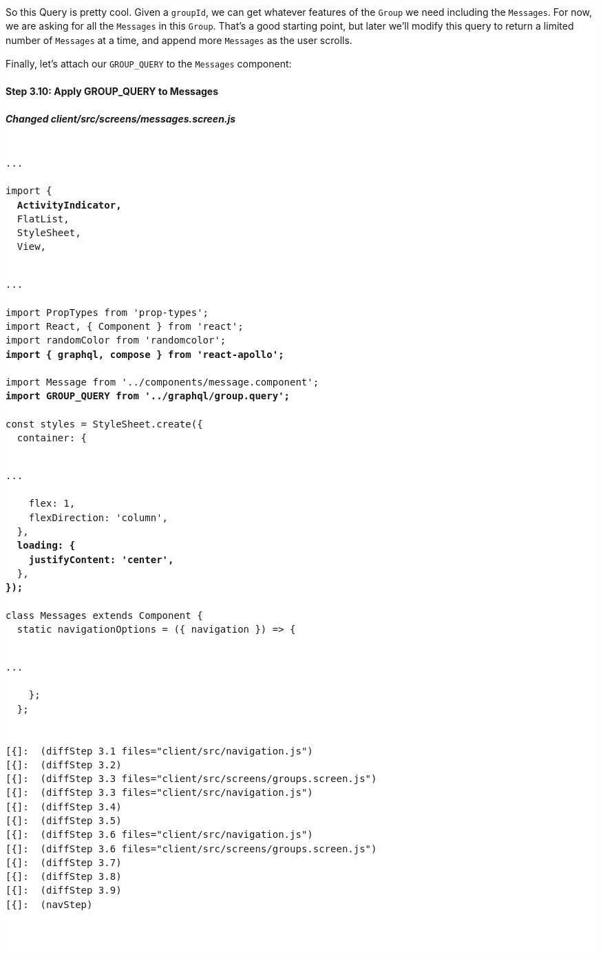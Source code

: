 [}]: #

So this Query is pretty cool. Given a `groupId`, we can get whatever features of the `Group` we need including the `Messages`. For now, we are asking for all the `Messages` in this `Group`. That’s a good starting point, but later we’ll modify this query to return a limited number of `Messages` at a time, and append more `Messages` as the user scrolls.

Finally, let’s attach our `GROUP_QUERY` to the `Messages` component:

[{]: <helper> (diffStep "3.10")

#### Step 3.10: Apply GROUP_QUERY to Messages

##### Changed client&#x2F;src&#x2F;screens&#x2F;messages.screen.js
<pre>

...

import {
<b>  ActivityIndicator,</b>
  FlatList,
  StyleSheet,
  View,
</pre>
<pre>

...

import PropTypes from &#x27;prop-types&#x27;;
import React, { Component } from &#x27;react&#x27;;
import randomColor from &#x27;randomcolor&#x27;;
<b>import { graphql, compose } from &#x27;react-apollo&#x27;;</b>

import Message from &#x27;../components/message.component&#x27;;
<b>import GROUP_QUERY from &#x27;../graphql/group.query&#x27;;</b>

const styles &#x3D; StyleSheet.create({
  container: {
</pre>
<pre>

...

    flex: 1,
    flexDirection: &#x27;column&#x27;,
  },
<b>  loading: {</b>
<b>    justifyContent: &#x27;center&#x27;,</b>
  },
<b>});</b>

class Messages extends Component {
  static navigationOptions &#x3D; ({ navigation }) &#x3D;&gt; {
</pre>
<pre>

...

    };
  };


[{]: <helper> (diffStep 3.1 files="client/src/navigation.js")
[{]: <helper> (diffStep 3.2)
[{]: <helper> (diffStep 3.3 files="client/src/screens/groups.screen.js")
[{]: <helper> (diffStep 3.3 files="client/src/navigation.js")
[{]: <helper> (diffStep 3.4)
[{]: <helper> (diffStep 3.5)
[{]: <helper> (diffStep 3.6 files="client/src/navigation.js")
[{]: <helper> (diffStep 3.6 files="client/src/screens/groups.screen.js")
[{]: <helper> (diffStep 3.7)
[{]: <helper> (diffStep 3.8)
[{]: <helper> (diffStep 3.9)
[{]: <helper> (navStep)